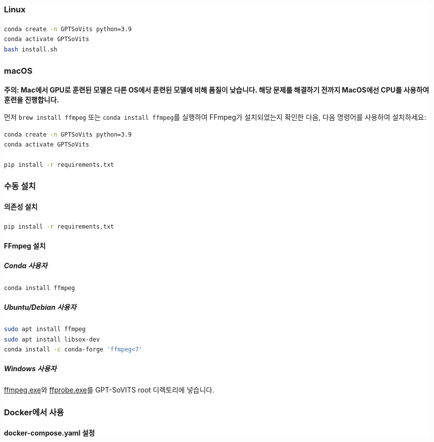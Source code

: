### Linux

```bash
conda create -n GPTSoVits python=3.9
conda activate GPTSoVits
bash install.sh
```

### macOS

**주의: Mac에서 GPU로 훈련된 모델은 다른 OS에서 훈련된 모델에 비해 품질이 낮습니다. 해당 문제를 해결하기 전까지 MacOS에선 CPU를 사용하여 훈련을 진행합니다.**

먼저 `brew install ffmpeg` 또는 `conda install ffmpeg`를 실행하여 FFmpeg가 설치되었는지 확인한 다음, 다음 명령어를 사용하여 설치하세요:

```bash
conda create -n GPTSoVits python=3.9
conda activate GPTSoVits

pip install -r requirements.txt
```

### 수동 설치

#### 의존성 설치

```bash
pip install -r requirements.txt
```

#### FFmpeg 설치

##### Conda 사용자

```bash
conda install ffmpeg
```

##### Ubuntu/Debian 사용자

```bash
sudo apt install ffmpeg
sudo apt install libsox-dev
conda install -c conda-forge 'ffmpeg<7'
```

##### Windows 사용자

[ffmpeg.exe](https://huggingface.co/lj1995/VoiceConversionWebUI/blob/main/ffmpeg.exe)와 [ffprobe.exe](https://huggingface.co/lj1995/VoiceConversionWebUI/blob/main/ffprobe.exe)를 GPT-SoVITS root 디렉토리에 넣습니다.

### Docker에서 사용

#### docker-compose.yaml 설정

